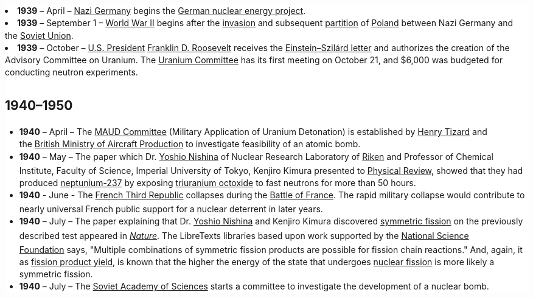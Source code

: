 <li><strong>1939</strong>&nbsp;&ndash; April &ndash;&nbsp;<a title="Nazi Germany" href="https://en.wikipedia.org/wiki/Nazi_Germany">Nazi Germany</a>&nbsp;begins the&nbsp;<a class="mw-redirect" title="German nuclear energy project" href="https://en.wikipedia.org/wiki/German_nuclear_energy_project">German nuclear energy project</a>.</li>
<li><strong>1939</strong>&nbsp;&ndash; September 1 &ndash;&nbsp;<a title="World War II" href="https://en.wikipedia.org/wiki/World_War_II">World War II</a>&nbsp;begins after the&nbsp;<a title="Invasion of Poland" href="https://en.wikipedia.org/wiki/Invasion_of_Poland">invasion</a>&nbsp;and subsequent&nbsp;<a title="Molotov&ndash;Ribbentrop Pact" href="https://en.wikipedia.org/wiki/Molotov%E2%80%93Ribbentrop_Pact">partition</a>&nbsp;of&nbsp;<a title="Second Polish Republic" href="https://en.wikipedia.org/wiki/Second_Polish_Republic">Poland</a>&nbsp;between Nazi Germany and the&nbsp;<a title="Soviet Union" href="https://en.wikipedia.org/wiki/Soviet_Union">Soviet Union</a>.</li>
<li><strong>1939</strong>&nbsp;&ndash; October &ndash;&nbsp;<a title="President of the United States" href="https://en.wikipedia.org/wiki/President_of_the_United_States">U.S. President</a>&nbsp;<a title="Franklin D. Roosevelt" href="https://en.wikipedia.org/wiki/Franklin_D._Roosevelt">Franklin D. Roosevelt</a>&nbsp;receives the&nbsp;<a title="Einstein&ndash;Szil&aacute;rd letter" href="https://en.wikipedia.org/wiki/Einstein%E2%80%93Szil%C3%A1rd_letter">Einstein&ndash;Szil&aacute;rd letter</a>&nbsp;and authorizes the creation of the Advisory Committee on Uranium. The&nbsp;<a class="mw-redirect" title="Uranium Committee" href="https://en.wikipedia.org/wiki/Uranium_Committee">Uranium Committee</a>&nbsp;has its first meeting on October 21, and $6,000 was budgeted for conducting neutron experiments.</li>
</ul>
<h2><span id="1940.E2.80.931950"></span><span id="1940&ndash;1950" class="mw-headline">1940&ndash;1950</span></h2>
<ul>
<li><strong>1940</strong>&nbsp;&ndash; April &ndash; The&nbsp;<a title="MAUD Committee" href="https://en.wikipedia.org/wiki/MAUD_Committee">MAUD Committee</a>&nbsp;(Military Application of Uranium Detonation) is established by&nbsp;<a title="Henry Tizard" href="https://en.wikipedia.org/wiki/Henry_Tizard">Henry Tizard</a>&nbsp;and the&nbsp;<a title="Minister of Aircraft Production" href="https://en.wikipedia.org/wiki/Minister_of_Aircraft_Production">British Ministry of Aircraft Production</a>&nbsp;to investigate feasibility of an atomic bomb.</li>
<li><strong>1940</strong>&nbsp;&ndash; May &ndash; The paper which Dr.&nbsp;<a title="Yoshio Nishina" href="https://en.wikipedia.org/wiki/Yoshio_Nishina">Yoshio Nishina</a>&nbsp;of Nuclear Research Laboratory of&nbsp;<a title="Riken" href="https://en.wikipedia.org/wiki/Riken">Riken</a>&nbsp;and Professor of Chemical Institute, Faculty of Science, Imperial University of Tokyo, Kenjiro Kimura presented to&nbsp;<a title="Physical Review" href="https://en.wikipedia.org/wiki/Physical_Review">Physical Review</a>,<sup id="cite_ref-6" class="reference"></sup><sup id="cite_ref-Nagao_Ikeda_7-0" class="reference"></sup>&nbsp;showed that they had produced&nbsp;<a class="mw-redirect" title="Neptunium-237" href="https://en.wikipedia.org/wiki/Neptunium-237">neptunium-237</a>&nbsp;by exposing&nbsp;<a title="Triuranium octoxide" href="https://en.wikipedia.org/wiki/Triuranium_octoxide">triuranium octoxide</a>&nbsp;to fast neutrons for more than 50 hours.</li>
<li><strong>1940</strong>&nbsp;- June - The&nbsp;<a title="French Third Republic" href="https://en.wikipedia.org/wiki/French_Third_Republic">French Third Republic</a>&nbsp;collapses during the&nbsp;<a title="Battle of France" href="https://en.wikipedia.org/wiki/Battle_of_France">Battle of France</a>. The rapid military collapse would contribute to nearly universal French public support for a nuclear deterrent in later years.<sup id="cite_ref-:8_8-0" class="reference"></sup></li>
<li><strong>1940</strong>&nbsp;&ndash; July &ndash; The paper explaining that Dr.&nbsp;<a title="Yoshio Nishina" href="https://en.wikipedia.org/wiki/Yoshio_Nishina">Yoshio Nishina</a>&nbsp;and Kenjiro Kimura discovered&nbsp;<a title="Nuclear fission product" href="https://en.wikipedia.org/wiki/Nuclear_fission_product">symmetric fission</a>&nbsp;on the previously described test appeared in&nbsp;<em><a title="Nature (journal)" href="https://en.wikipedia.org/wiki/Nature_(journal)">Nature</a></em>.<sup id="cite_ref-9" class="reference"></sup><sup id="cite_ref-Nagao_Ikeda_7-1" class="reference"></sup><sup id="cite_ref-10" class="reference"></sup>&nbsp;The LibreTexts libraries based upon work supported by the&nbsp;<a title="National Science Foundation" href="https://en.wikipedia.org/wiki/National_Science_Foundation">National Science Foundation</a>&nbsp;says, "Multiple combinations of symmetric fission products are possible for fission chain reactions."<sup id="cite_ref-11" class="reference"></sup>&nbsp;And, again, it as&nbsp;<a title="Fission product yield" href="https://en.wikipedia.org/wiki/Fission_product_yield">fission product yield</a>, is known that the higher the energy of the state that undergoes&nbsp;<a title="Nuclear fission" href="https://en.wikipedia.org/wiki/Nuclear_fission">nuclear fission</a>&nbsp;is more likely a symmetric fission.</li>
<li><strong>1940</strong>&nbsp;&ndash; July &ndash; The&nbsp;<a class="mw-redirect" title="Soviet Academy of Sciences" href="https://en.wikipedia.org/wiki/Soviet_Academy_of_Sciences">Soviet Academy of Sciences</a>&nbsp;starts a committee to investigate the development of a nuclear bomb.</li>